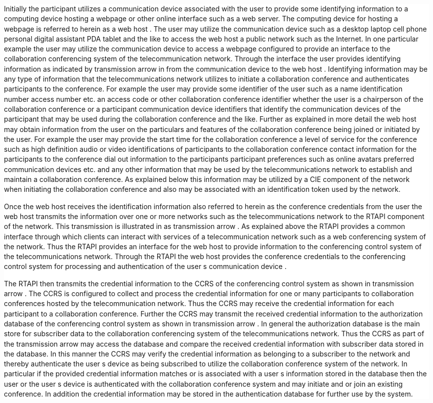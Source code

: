 Initially the participant utilizes a communication device associated with the user to provide some identifying information to a computing device hosting a webpage or other online interface such as a web server. The computing device for hosting a webpage is referred to herein as a web host . The user may utilize the communication device such as a desktop laptop cell phone personal digital assistant PDA tablet and the like to access the web host a public network such as the Internet. In one particular example the user may utilize the communication device to access a webpage configured to provide an interface to the collaboration conferencing system of the telecommunication network. Through the interface the user provides identifying information as indicated by transmission arrow in from the communication device to the web host . Identifying information may be any type of information that the telecommunications network utilizes to initiate a collaboration conference and authenticates participants to the conference. For example the user may provide some identifier of the user such as a name identification number access number etc. an access code or other collaboration conference identifier whether the user is a chairperson of the collaboration conference or a participant communication device identifiers that identify the communication devices of the participant that may be used during the collaboration conference and the like. Further as explained in more detail the web host may obtain information from the user on the particulars and features of the collaboration conference being joined or initiated by the user. For example the user may provide the start time for the collaboration conference a level of service for the conference such as high definition audio or video identifications of participants to the collaboration conference contact information for the participants to the conference dial out information to the participants participant preferences such as online avatars preferred communication devices etc. and any other information that may be used by the telecommunications network to establish and maintain a collaboration conference. As explained below this information may be utilized by a CIE component of the network when initiating the collaboration conference and also may be associated with an identification token used by the network.

Once the web host receives the identification information also referred to herein as the conference credentials from the user the web host transmits the information over one or more networks such as the telecommunications network to the RTAPI component of the network. This transmission is illustrated in as transmission arrow . As explained above the RTAPI provides a common interface through which clients can interact with services of a telecommunication network such as a web conferencing system of the network. Thus the RTAPI provides an interface for the web host to provide information to the conferencing control system of the telecommunications network. Through the RTAPI the web host provides the conference credentials to the conferencing control system for processing and authentication of the user s communication device .

The RTAPI then transmits the credential information to the CCRS of the conferencing control system as shown in transmission arrow . The CCRS is configured to collect and process the credential information for one or many participants to collaboration conferences hosted by the telecommunication network. Thus the CCRS may receive the credential information for each participant to a collaboration conference. Further the CCRS may transmit the received credential information to the authorization database of the conferencing control system as shown in transmission arrow . In general the authorization database is the main store for subscriber data to the collaboration conferencing system of the telecommunications network. Thus the CCRS as part of the transmission arrow may access the database and compare the received credential information with subscriber data stored in the database. In this manner the CCRS may verify the credential information as belonging to a subscriber to the network and thereby authenticate the user s device as being subscribed to utilize the collaboration conference system of the network. In particular if the provided credential information matches or is associated with a user s information stored in the database then the user or the user s device is authenticated with the collaboration conference system and may initiate and or join an existing conference. In addition the credential information may be stored in the authentication database for further use by the system.
